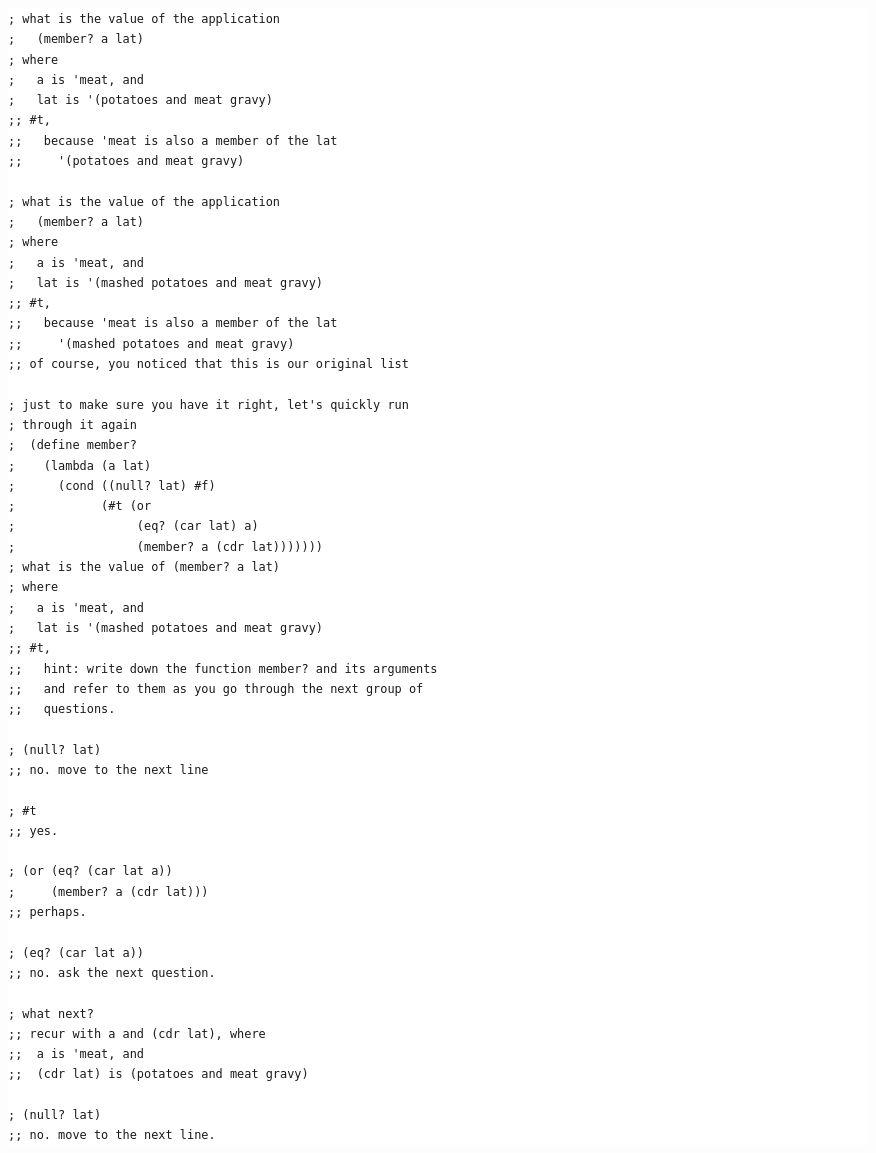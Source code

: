     ; what is the value of the application
    ;   (member? a lat)
    ; where
    ;   a is 'meat, and
    ;   lat is '(potatoes and meat gravy)
    ;; #t,
    ;;   because 'meat is also a member of the lat
    ;;     '(potatoes and meat gravy)

    ; what is the value of the application
    ;   (member? a lat)
    ; where
    ;   a is 'meat, and
    ;   lat is '(mashed potatoes and meat gravy)
    ;; #t,
    ;;   because 'meat is also a member of the lat
    ;;     '(mashed potatoes and meat gravy)
    ;; of course, you noticed that this is our original list

    ; just to make sure you have it right, let's quickly run
    ; through it again
    ;  (define member?
    ;    (lambda (a lat)
    ;      (cond ((null? lat) #f)
    ;            (#t (or
    ;                 (eq? (car lat) a)
    ;                 (member? a (cdr lat)))))))
    ; what is the value of (member? a lat)
    ; where
    ;   a is 'meat, and
    ;   lat is '(mashed potatoes and meat gravy)
    ;; #t,
    ;;   hint: write down the function member? and its arguments
    ;;   and refer to them as you go through the next group of
    ;;   questions.

    ; (null? lat)
    ;; no. move to the next line

    ; #t
    ;; yes.

    ; (or (eq? (car lat a))
    ;     (member? a (cdr lat)))
    ;; perhaps.

    ; (eq? (car lat a))
    ;; no. ask the next question.

    ; what next?
    ;; recur with a and (cdr lat), where
    ;;  a is 'meat, and
    ;;  (cdr lat) is (potatoes and meat gravy)

    ; (null? lat)
    ;; no. move to the next line.
